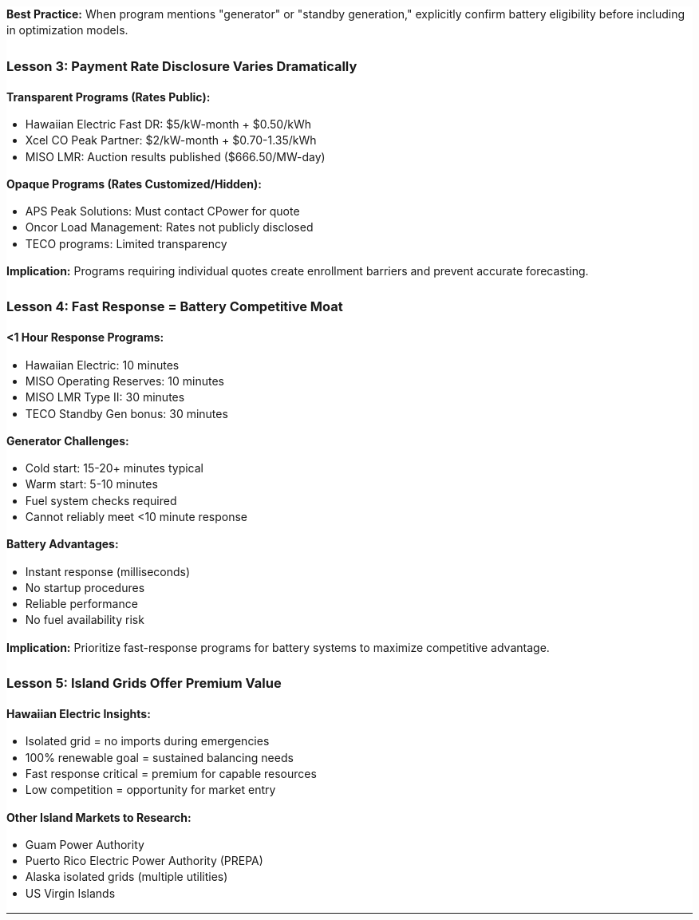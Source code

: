 **Best Practice:** When program mentions "generator" or "standby generation," explicitly confirm battery eligibility before including in optimization models.

### Lesson 3: Payment Rate Disclosure Varies Dramatically

**Transparent Programs (Rates Public):**
- Hawaiian Electric Fast DR: $5/kW-month + $0.50/kWh
- Xcel CO Peak Partner: $2/kW-month + $0.70-1.35/kWh
- MISO LMR: Auction results published ($666.50/MW-day)

**Opaque Programs (Rates Customized/Hidden):**
- APS Peak Solutions: Must contact CPower for quote
- Oncor Load Management: Rates not publicly disclosed
- TECO programs: Limited transparency

**Implication:** Programs requiring individual quotes create enrollment barriers and prevent accurate forecasting.

### Lesson 4: Fast Response = Battery Competitive Moat

**<1 Hour Response Programs:**
- Hawaiian Electric: 10 minutes
- MISO Operating Reserves: 10 minutes
- MISO LMR Type II: 30 minutes
- TECO Standby Gen bonus: 30 minutes

**Generator Challenges:**
- Cold start: 15-20+ minutes typical
- Warm start: 5-10 minutes
- Fuel system checks required
- Cannot reliably meet <10 minute response

**Battery Advantages:**
- Instant response (milliseconds)
- No startup procedures
- Reliable performance
- No fuel availability risk

**Implication:** Prioritize fast-response programs for battery systems to maximize competitive advantage.

### Lesson 5: Island Grids Offer Premium Value

**Hawaiian Electric Insights:**
- Isolated grid = no imports during emergencies
- 100% renewable goal = sustained balancing needs
- Fast response critical = premium for capable resources
- Low competition = opportunity for market entry

**Other Island Markets to Research:**
- Guam Power Authority
- Puerto Rico Electric Power Authority (PREPA)
- Alaska isolated grids (multiple utilities)
- US Virgin Islands

---
